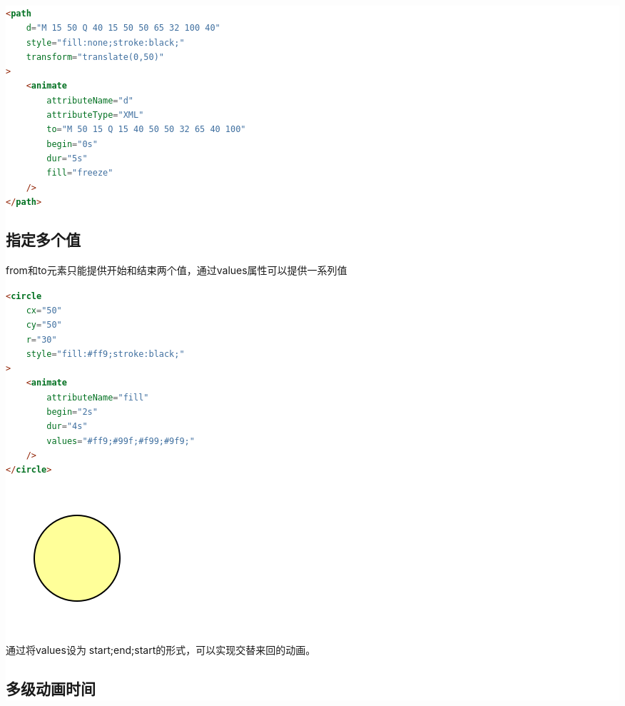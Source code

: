 ```html
<path
    d="M 15 50 Q 40 15 50 50 65 32 100 40"
    style="fill:none;stroke:black;"
    transform="translate(0,50)"
>
    <animate
        attributeName="d"
        attributeType="XML"
        to="M 50 15 Q 15 40 50 50 32 65 40 100"
        begin="0s"
        dur="5s"
        fill="freeze"
    />
</path>
```

## 指定多个值

from和to元素只能提供开始和结束两个值，通过values属性可以提供一系列值

```html
<circle
    cx="50"
    cy="50"
    r="30"
    style="fill:#ff9;stroke:black;"
>
    <animate
        attributeName="fill"
        begin="2s"
        dur="4s"
        values="#ff9;#99f;#f99;#9f9;"
    />
</circle>
```

![animate-6](./animate-6.svg)

通过将values设为 start;end;start的形式，可以实现交替来回的动画。

## 多级动画时间
